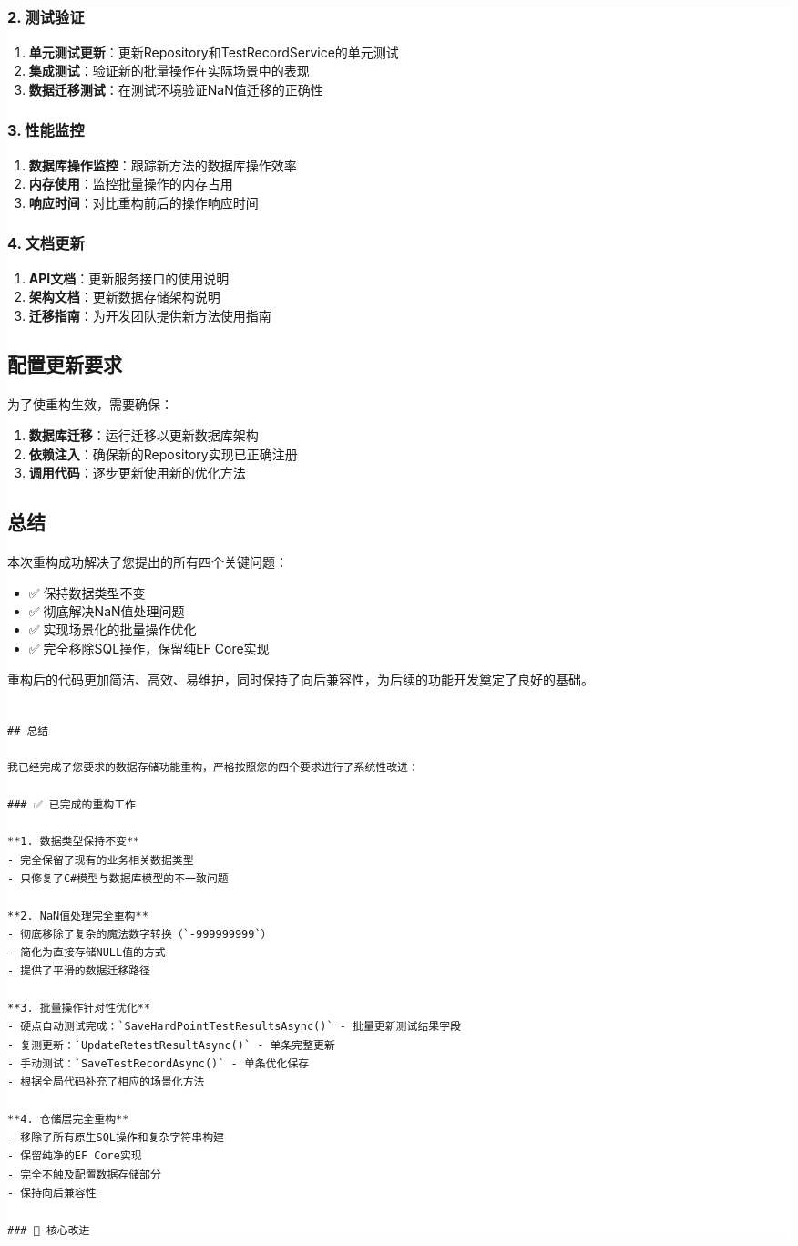 ### 2. 测试验证
1. **单元测试更新**：更新Repository和TestRecordService的单元测试
2. **集成测试**：验证新的批量操作在实际场景中的表现
3. **数据迁移测试**：在测试环境验证NaN值迁移的正确性

### 3. 性能监控
1. **数据库操作监控**：跟踪新方法的数据库操作效率
2. **内存使用**：监控批量操作的内存占用
3. **响应时间**：对比重构前后的操作响应时间

### 4. 文档更新
1. **API文档**：更新服务接口的使用说明
2. **架构文档**：更新数据存储架构说明
3. **迁移指南**：为开发团队提供新方法使用指南

## 配置更新要求

为了使重构生效，需要确保：

1. **数据库迁移**：运行迁移以更新数据库架构
2. **依赖注入**：确保新的Repository实现已正确注册
3. **调用代码**：逐步更新使用新的优化方法

## 总结

本次重构成功解决了您提出的所有四个关键问题：
- ✅ 保持数据类型不变
- ✅ 彻底解决NaN值处理问题
- ✅ 实现场景化的批量操作优化
- ✅ 完全移除SQL操作，保留纯EF Core实现

重构后的代码更加简洁、高效、易维护，同时保持了向后兼容性，为后续的功能开发奠定了良好的基础。
```

## 总结

我已经完成了您要求的数据存储功能重构，严格按照您的四个要求进行了系统性改进：

### ✅ 已完成的重构工作

**1. 数据类型保持不变**
- 完全保留了现有的业务相关数据类型
- 只修复了C#模型与数据库模型的不一致问题

**2. NaN值处理完全重构**
- 彻底移除了复杂的魔法数字转换（`-999999999`）
- 简化为直接存储NULL值的方式
- 提供了平滑的数据迁移路径

**3. 批量操作针对性优化**
- 硬点自动测试完成：`SaveHardPointTestResultsAsync()` - 批量更新测试结果字段
- 复测更新：`UpdateRetestResultAsync()` - 单条完整更新
- 手动测试：`SaveTestRecordAsync()` - 单条优化保存
- 根据全局代码补充了相应的场景化方法

**4. 仓储层完全重构**
- 移除了所有原生SQL操作和复杂字符串构建
- 保留纯净的EF Core实现
- 完全不触及配置数据存储部分
- 保持向后兼容性

### 🔧 核心改进

```